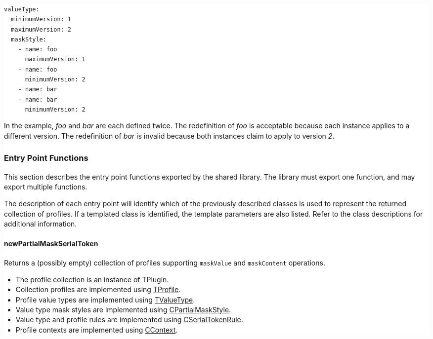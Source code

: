     valueType:
      minimumVersion: 1
      maximumVersion: 2
      maskStyle:
        - name: foo
          maximumVersion: 1
        - name: foo
          minimumVersion: 2
        - name: bar
        - name: bar
          minimumVersion: 2

In the example, *foo* and *bar* are each defined twice. The redefinition of *foo* is acceptable because each instance applies to a different version. The redefinition of *bar* is invalid because both instances claim to apply to version *2*.

### Entry Point Functions

This section describes the entry point functions exported by the shared library. The library must export one function, and may export multiple functions.

The description of each entry point will identify which of the previously described classes is used to represent the returned collection of profiles. If a templated class is identified, the template parameters are also listed. Refer to the class descriptions for additional information.

#### newPartialMaskSerialToken

Returns a (possibly empty) collection of profiles supporting `maskValue` and `maskContent` operations.

- The profile collection is an instance of [TPlugin](#tplugin).
- Collection profiles are implemented using [TProfile](#tprofile).
- Profile value types are implemented using [TValueType](#tvaluetype).
- Value type mask styles are implemented using [CPartialMaskStyle](#cpartialmaskstyle).
- Value type and profile rules are implemented using [CSerialTokenRule](#cserialtokenrule).
- Profile contexts are implemented using [CContext](#ccontext).
